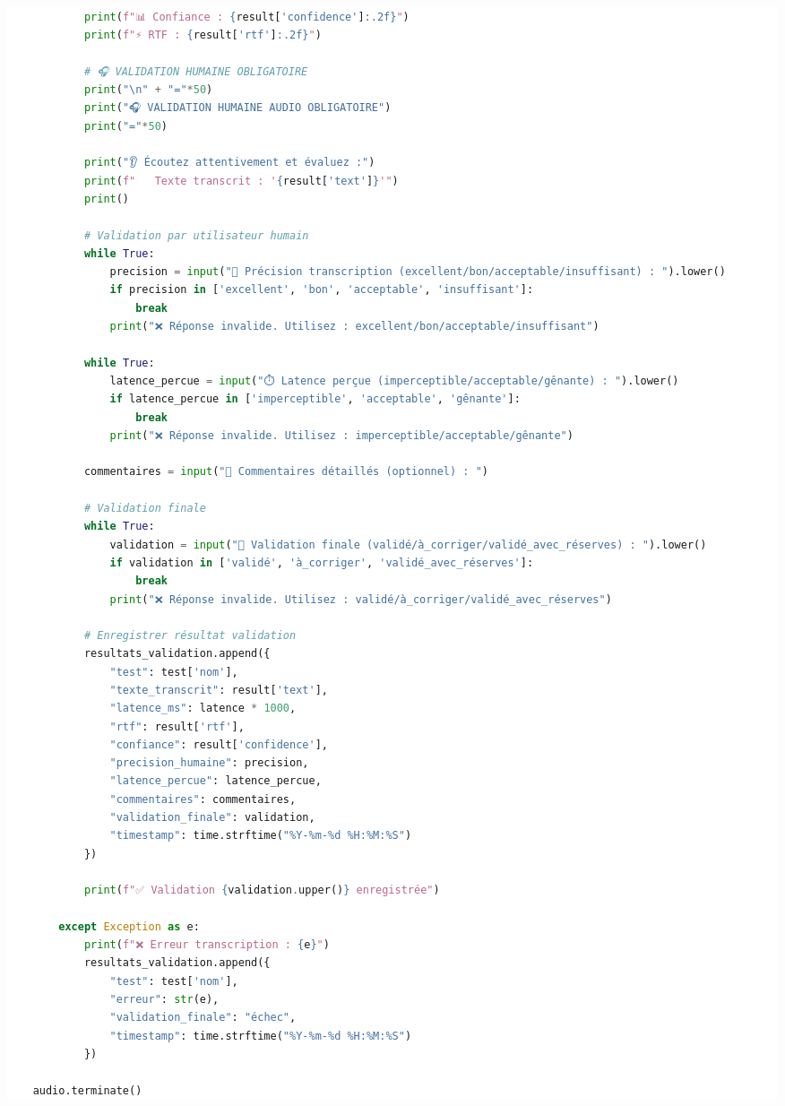 ```python
            print(f"📊 Confiance : {result['confidence']:.2f}")
            print(f"⚡ RTF : {result['rtf']:.2f}")
            
            # 🎧 VALIDATION HUMAINE OBLIGATOIRE
            print("\n" + "="*50)
            print("🎧 VALIDATION HUMAINE AUDIO OBLIGATOIRE")
            print("="*50)
            
            print("👂 Écoutez attentivement et évaluez :")
            print(f"   Texte transcrit : '{result['text']}'")
            print()
            
            # Validation par utilisateur humain
            while True:
                precision = input("🎯 Précision transcription (excellent/bon/acceptable/insuffisant) : ").lower()
                if precision in ['excellent', 'bon', 'acceptable', 'insuffisant']:
                    break
                print("❌ Réponse invalide. Utilisez : excellent/bon/acceptable/insuffisant")
            
            while True:
                latence_percue = input("⏱️ Latence perçue (imperceptible/acceptable/gênante) : ").lower()
                if latence_percue in ['imperceptible', 'acceptable', 'gênante']:
                    break
                print("❌ Réponse invalide. Utilisez : imperceptible/acceptable/gênante")
            
            commentaires = input("💬 Commentaires détaillés (optionnel) : ")
            
            # Validation finale
            while True:
                validation = input("🎯 Validation finale (validé/à_corriger/validé_avec_réserves) : ").lower()
                if validation in ['validé', 'à_corriger', 'validé_avec_réserves']:
                    break
                print("❌ Réponse invalide. Utilisez : validé/à_corriger/validé_avec_réserves")
            
            # Enregistrer résultat validation
            resultats_validation.append({
                "test": test['nom'],
                "texte_transcrit": result['text'],
                "latence_ms": latence * 1000,
                "rtf": result['rtf'],
                "confiance": result['confidence'],
                "precision_humaine": precision,
                "latence_percue": latence_percue,
                "commentaires": commentaires,
                "validation_finale": validation,
                "timestamp": time.strftime("%Y-%m-%d %H:%M:%S")
            })
            
            print(f"✅ Validation {validation.upper()} enregistrée")
            
        except Exception as e:
            print(f"❌ Erreur transcription : {e}")
            resultats_validation.append({
                "test": test['nom'],
                "erreur": str(e),
                "validation_finale": "échec",
                "timestamp": time.strftime("%Y-%m-%d %H:%M:%S")
            })
    
    audio.terminate()
```